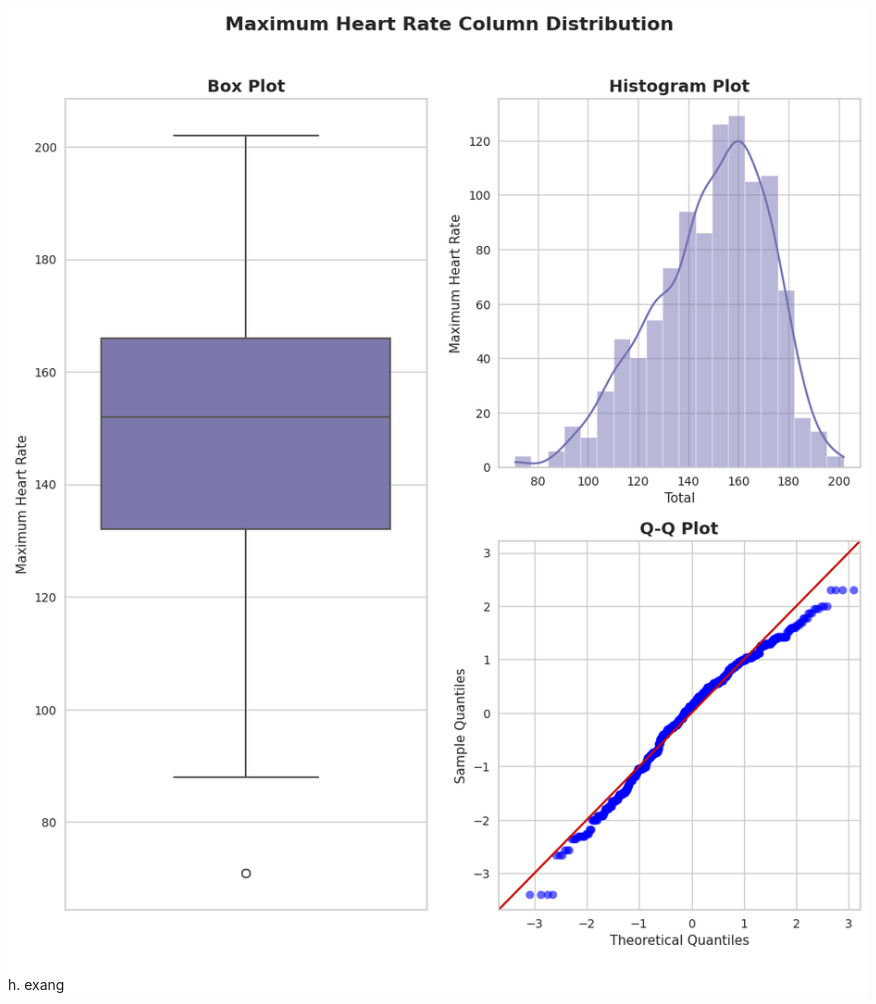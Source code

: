 ![](https://raw.githubusercontent.com/farhanrn/heart-disease-detection/refs/heads/main/src/Univariate_Thalach.png)

h. exang
